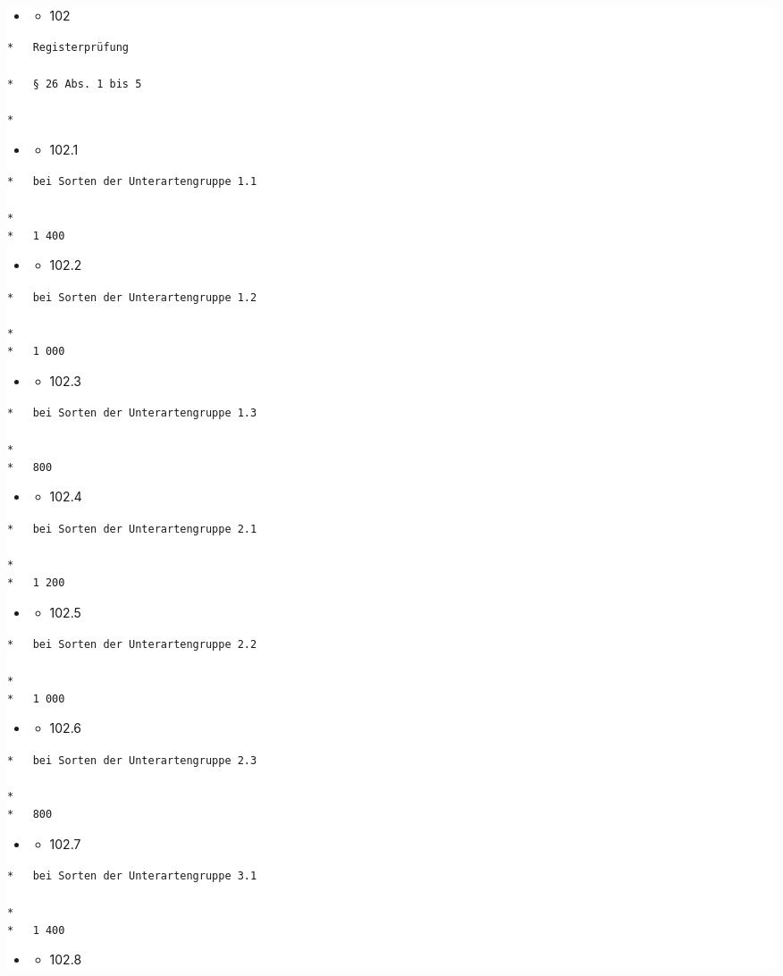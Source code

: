 
*    *   102

    *   Registerprüfung

    *   § 26 Abs. 1 bis 5

    *

*    *   102.1

    *   bei Sorten der Unterartengruppe 1.1

    *
    *   1 400


*    *   102.2

    *   bei Sorten der Unterartengruppe 1.2

    *
    *   1 000


*    *   102.3

    *   bei Sorten der Unterartengruppe 1.3

    *
    *   800


*    *   102.4

    *   bei Sorten der Unterartengruppe 2.1

    *
    *   1 200


*    *   102.5

    *   bei Sorten der Unterartengruppe 2.2

    *
    *   1 000


*    *   102.6

    *   bei Sorten der Unterartengruppe 2.3

    *
    *   800


*    *   102.7

    *   bei Sorten der Unterartengruppe 3.1

    *
    *   1 400


*    *   102.8
